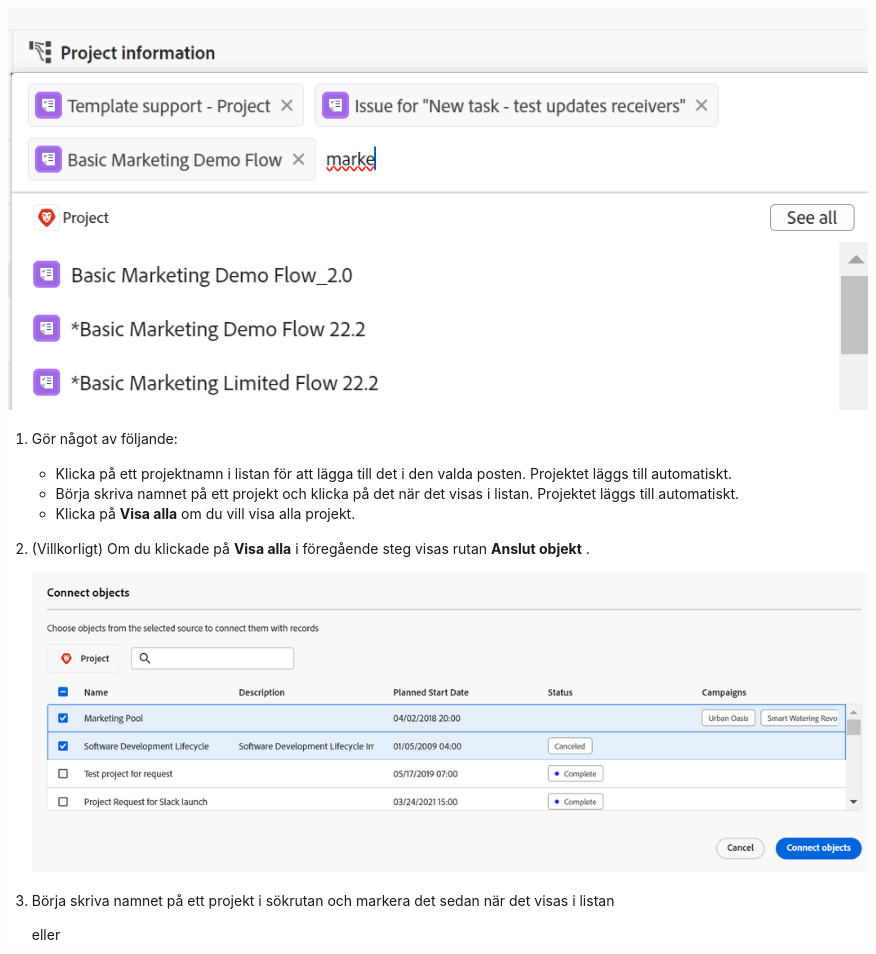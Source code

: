    ![Koppla projekt till mindre rutor i tabellen](assets/connect-projects-smaller-box-in-table.png)

1. Gör något av följande:

   * Klicka på ett projektnamn i listan för att lägga till det i den valda posten. Projektet läggs till automatiskt.
   * Börja skriva namnet på ett projekt och klicka på det när det visas i listan. Projektet läggs till automatiskt.
   * Klicka på **Visa alla** om du vill visa alla projekt.

1. (Villkorligt) Om du klickade på **Visa alla** i föregående steg visas rutan **Anslut objekt** .

   ![Anslut projekt till större ruta](assets/connect-projects-larger-box.png)

1. Börja skriva namnet på ett projekt i sökrutan och markera det sedan när det visas i listan

   eller
